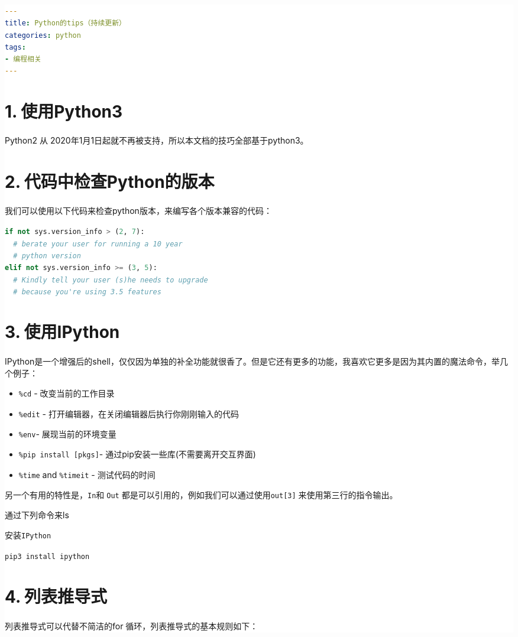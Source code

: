 ```yaml
---
title: Python的tips（持续更新）
categories: python
tags:
- 编程相关
---
```


# 1. 使用Python3

Python2 从 2020年1月1日起就不再被支持，所以本文档的技巧全部基于python3。

# 2. 代码中检查Python的版本

我们可以使用以下代码来检查python版本，来编写各个版本兼容的代码：

```python
if not sys.version_info > (2, 7):
  # berate your user for running a 10 year 
  # python version
elif not sys.version_info >= (3, 5):
  # Kindly tell your user (s)he needs to upgrade 
  # because you're using 3.5 features
```

# 3. 使用IPython

IPython是一个增强后的shell，仅仅因为单独的补全功能就很香了。但是它还有更多的功能，我喜欢它更多是因为其内置的魔法命令，举几个例子：

- `%cd` - 改变当前的工作目录

- `%edit` - 打开编辑器，在关闭编辑器后执行你刚刚输入的代码

- `%env`- 展现当前的环境变量

- `%pip install [pkgs]`- 通过pip安装一些库(不需要离开交互界面)

- `%time` and `%timeit`  - 测试代码的时间

另一个有用的特性是，`In`和 `Out` 都是可以引用的，例如我们可以通过使用`out[3]` 来使用第三行的指令输出。

通过下列命令来ls

安装`IPython`

```bash
pip3 install ipython
```

# 4. 列表推导式

列表推导式可以代替不简洁的for 循环，列表推导式的基本规则如下：
